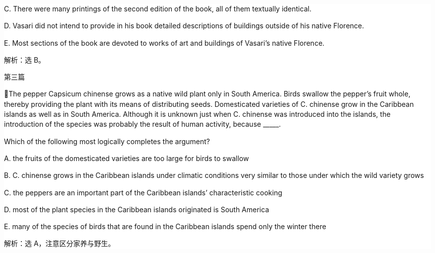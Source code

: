 C. There were many printings of the second edition of the book, all of them textually identical.

D. Vasari did not intend to provide in his book detailed descriptions of buildings outside of his native Florence.
 
E. Most sections of the book are devoted to works of art and buildings of Vasari’s native Florence.

解析：选 B。

第三篇

🔺The pepper Capsicum chinense grows as a native wild plant only in South America. Birds swallow the pepper’s fruit whole, thereby providing the plant with its means of distributing seeds. Domesticated varieties of C. chinense grow in the Caribbean islands as well as in South America. Although it is unknown just when C. chinense was introduced into the islands, the introduction of the species was probably the result of human activity, because _____.

Which of the following most logically completes the argument?

A. the fruits of the domesticated varieties are too large for birds to swallow

B. C. chinense grows in the Caribbean islands under climatic conditions very similar to those under which the wild variety grows

C. the peppers are an important part of the Caribbean islands’ characteristic cooking

D. most of the plant species in the Caribbean islands originated is South America

E. many of the species of birds that are found in the Caribbean islands spend only the winter there

解析：选 A，注意区分家养与野生。